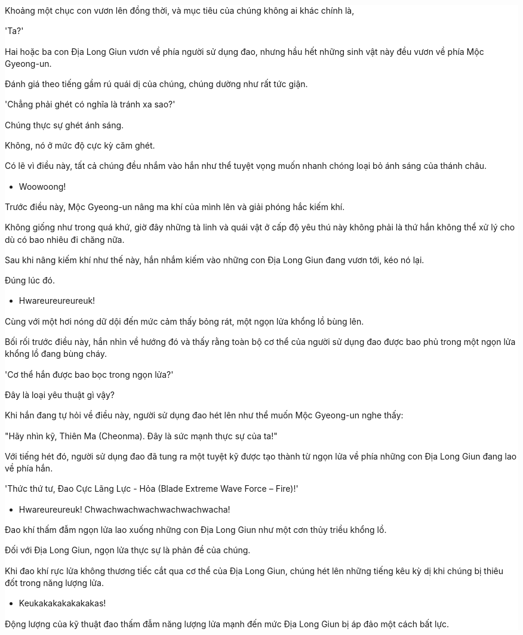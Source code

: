 Khoảng một chục con vươn lên đồng thời, và mục tiêu của chúng không ai khác chính là,

'Ta?'

Hai hoặc ba con Địa Long Giun vươn về phía người sử dụng đao, nhưng hầu hết những sinh vật này đều vươn về phía Mộc Gyeong-un.

Đánh giá theo tiếng gầm rú quái dị của chúng, chúng dường như rất tức giận.

'Chẳng phải ghét có nghĩa là tránh xa sao?'

Chúng thực sự ghét ánh sáng.

Không, nó ở mức độ cực kỳ căm ghét.

Có lẽ vì điều này, tất cả chúng đều nhắm vào hắn như thể tuyệt vọng muốn nhanh chóng loại bỏ ánh sáng của thánh châu.

- Woowoong!

Trước điều này, Mộc Gyeong-un nâng ma khí của mình lên và giải phóng hắc kiếm khí.

Không giống như trong quá khứ, giờ đây những tà linh và quái vật ở cấp độ yêu thú này không phải là thứ hắn không thể xử lý cho dù có bao nhiêu đi chăng nữa.

Sau khi nâng kiếm khí như thế này, hắn nhắm kiếm vào những con Địa Long Giun đang vươn tới, kéo nó lại.

Đúng lúc đó.

- Hwareureureureuk!

Cùng với một hơi nóng dữ dội đến mức cảm thấy bỏng rát, một ngọn lửa khổng lồ bùng lên.

Bối rối trước điều này, hắn nhìn về hướng đó và thấy rằng toàn bộ cơ thể của người sử dụng đao được bao phủ trong một ngọn lửa khổng lồ đang bùng cháy.

'Cơ thể hắn được bao bọc trong ngọn lửa?'

Đây là loại yêu thuật gì vậy?

Khi hắn đang tự hỏi về điều này, người sử dụng đao hét lên như thể muốn Mộc Gyeong-un nghe thấy:

"Hãy nhìn kỹ, Thiên Ma (Cheonma). Đây là sức mạnh thực sự của ta!"

Với tiếng hét đó, người sử dụng đao đã tung ra một tuyệt kỹ được tạo thành từ ngọn lửa về phía những con Địa Long Giun đang lao về phía hắn.

'Thức thứ tư, Đao Cực Lãng Lực - Hỏa (Blade Extreme Wave Force – Fire)!'

- Hwareureureuk! Chwachwachwachwachwachwacha!

Đao khí thấm đẫm ngọn lửa lao xuống những con Địa Long Giun như một cơn thủy triều khổng lồ.

Đối với Địa Long Giun, ngọn lửa thực sự là phản đề của chúng.

Khi đao khí rực lửa không thương tiếc cắt qua cơ thể của Địa Long Giun, chúng hét lên những tiếng kêu kỳ dị khi chúng bị thiêu đốt trong năng lượng lửa.

- Keukakakakakakakas!

Động lượng của kỹ thuật đao thấm đẫm năng lượng lửa mạnh đến mức Địa Long Giun bị áp đảo một cách bất lực.
